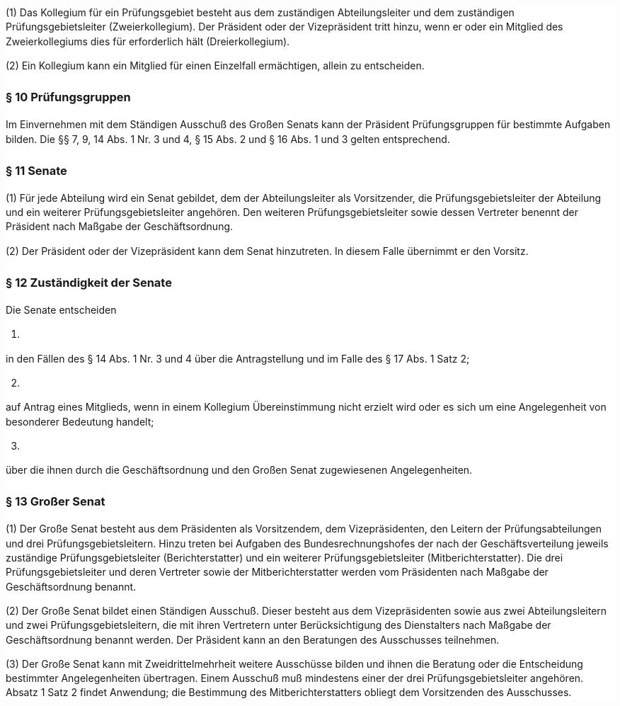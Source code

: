 (1) Das Kollegium für ein Prüfungsgebiet besteht aus dem zuständigen Abteilungsleiter und dem zuständigen Prüfungsgebietsleiter (Zweierkollegium). Der Präsident oder der Vizepräsident tritt hinzu, wenn er oder ein Mitglied des Zweierkollegiums dies für erforderlich hält (Dreierkollegium).

(2) Ein Kollegium kann ein Mitglied für einen Einzelfall ermächtigen, allein zu entscheiden.

### § 10 Prüfungsgruppen

Im Einvernehmen mit dem Ständigen Ausschuß des Großen Senats kann der Präsident Prüfungsgruppen für bestimmte Aufgaben bilden. Die §§ 7, 9, 14 Abs. 1 Nr. 3 und 4, § 15 Abs. 2 und § 16 Abs. 1 und 3 gelten entsprechend.

### § 11 Senate

(1) Für jede Abteilung wird ein Senat gebildet, dem der Abteilungsleiter als Vorsitzender, die Prüfungsgebietsleiter der Abteilung und ein weiterer Prüfungsgebietsleiter angehören. Den weiteren Prüfungsgebietsleiter sowie dessen Vertreter benennt der Präsident nach Maßgabe der Geschäftsordnung.

(2) Der Präsident oder der Vizepräsident kann dem Senat hinzutreten. In diesem Falle übernimmt er den Vorsitz.

### § 12 Zuständigkeit der Senate

Die Senate entscheiden

1.  
in den Fällen des § 14 Abs. 1 Nr. 3 und 4 über die Antragstellung und im Falle des § 17 Abs. 1 Satz 2;

2.  
auf Antrag eines Mitglieds, wenn in einem Kollegium Übereinstimmung nicht erzielt wird oder es sich um eine Angelegenheit von besonderer Bedeutung handelt;

3.  
über die ihnen durch die Geschäftsordnung und den Großen Senat zugewiesenen Angelegenheiten.

### § 13 Großer Senat

(1) Der Große Senat besteht aus dem Präsidenten als Vorsitzendem, dem Vizepräsidenten, den Leitern der Prüfungsabteilungen und drei Prüfungsgebietsleitern. Hinzu treten bei Aufgaben des Bundesrechnungshofes der nach der Geschäftsverteilung jeweils zuständige Prüfungsgebietsleiter (Berichterstatter) und ein weiterer Prüfungsgebietsleiter (Mitberichterstatter). Die drei Prüfungsgebietsleiter und deren Vertreter sowie der Mitberichterstatter werden vom Präsidenten nach Maßgabe der Geschäftsordnung benannt.

(2) Der Große Senat bildet einen Ständigen Ausschuß. Dieser besteht aus dem Vizepräsidenten sowie aus zwei Abteilungsleitern und zwei Prüfungsgebietsleitern, die mit ihren Vertretern unter Berücksichtigung des Dienstalters nach Maßgabe der Geschäftsordnung benannt werden. Der Präsident kann an den Beratungen des Ausschusses teilnehmen.

(3) Der Große Senat kann mit Zweidrittelmehrheit weitere Ausschüsse bilden und ihnen die Beratung oder die Entscheidung bestimmter Angelegenheiten übertragen. Einem Ausschuß muß mindestens einer der drei Prüfungsgebietsleiter angehören. Absatz 1 Satz 2 findet Anwendung; die Bestimmung des Mitberichterstatters obliegt dem Vorsitzenden des Ausschusses.
